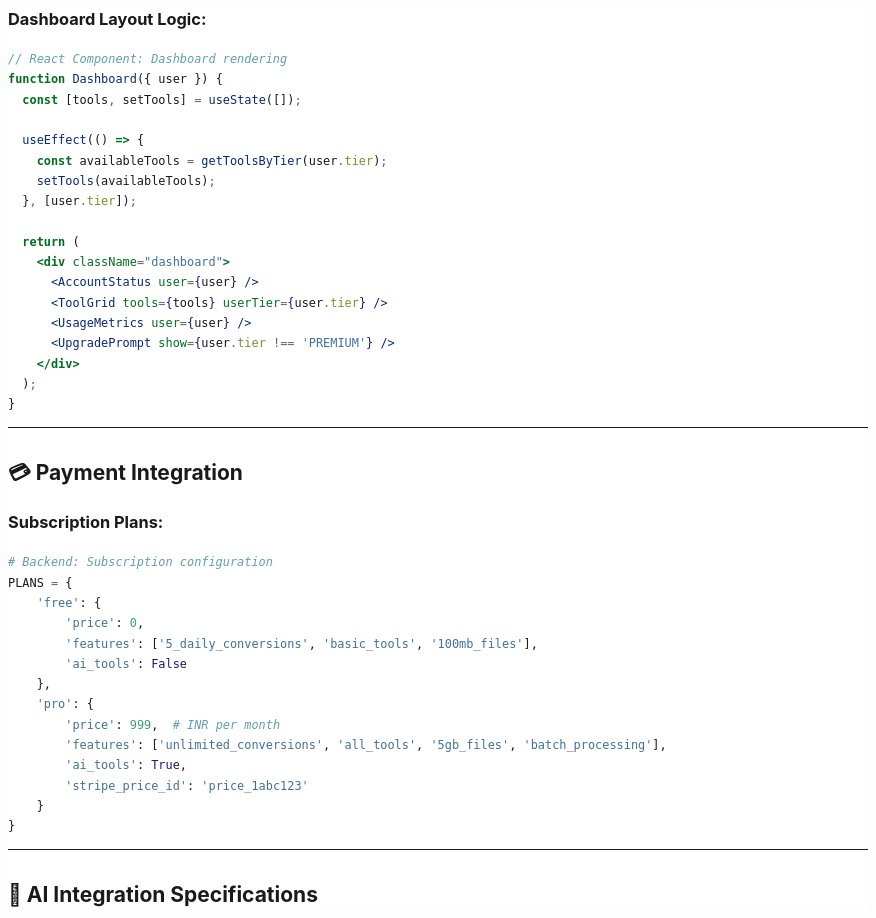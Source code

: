 ```javascript
```

### **Dashboard Layout Logic:**
```jsx
// React Component: Dashboard rendering
function Dashboard({ user }) {
  const [tools, setTools] = useState([]);
  
  useEffect(() => {
    const availableTools = getToolsByTier(user.tier);
    setTools(availableTools);
  }, [user.tier]);
  
  return (
    <div className="dashboard">
      <AccountStatus user={user} />
      <ToolGrid tools={tools} userTier={user.tier} />
      <UsageMetrics user={user} />
      <UpgradePrompt show={user.tier !== 'PREMIUM'} />
    </div>
  );
}
```

---

## 💳 **Payment Integration**

### **Subscription Plans:**
```python
# Backend: Subscription configuration
PLANS = {
    'free': {
        'price': 0,
        'features': ['5_daily_conversions', 'basic_tools', '100mb_files'],
        'ai_tools': False
    },
    'pro': {
        'price': 999,  # INR per month
        'features': ['unlimited_conversions', 'all_tools', '5gb_files', 'batch_processing'],
        'ai_tools': True,
        'stripe_price_id': 'price_1abc123'
    }
}
```

---

## 🤖 **AI Integration Specifications**

